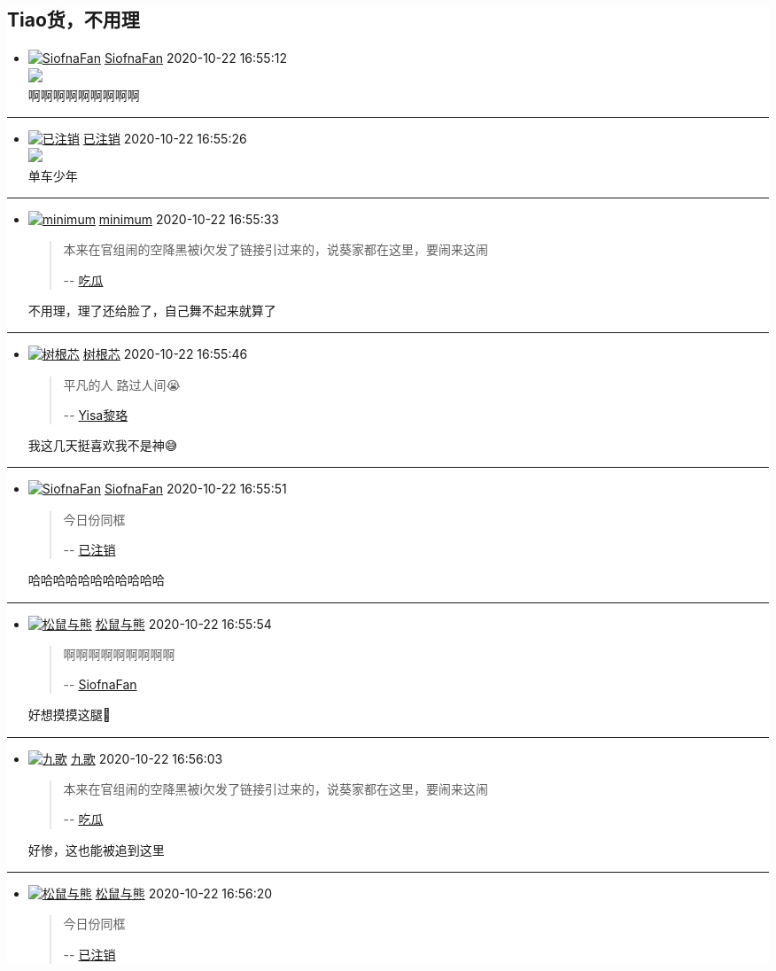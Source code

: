   Tiao货，不用理  
---
* [![SiofnaFan](../../image/icon/u180076918-2.jpg)](https://www.douban.com/people/180076918/)    [SiofnaFan](https://www.douban.com/people/180076918/)    2020-10-22 16:55:12  
  ![](../../image/richtext/p33751813.jpg)  
  啊啊啊啊啊啊啊啊啊  
---
* [![已注销](../../image/icon/u187860590-7.jpg)](https://www.douban.com/people/187860590/)    [已注销](https://www.douban.com/people/187860590/)    2020-10-22 16:55:26  
  ![](../../image/richtext/p33751867.jpg)  
  单车少年  
---
* [![minimum](../../image/icon/u218236166-1.jpg)](https://www.douban.com/people/218236166/)    [minimum](https://www.douban.com/people/218236166/)    2020-10-22 16:55:33  
  >本来在官组闹的空降黑被i欠发了链接引过来的，说葵家都在这里，要闹来这闹  
  >
  >-- [吃瓜](https://www.douban.com/people/219893584/)  
  
  不用理，理了还给脸了，自己舞不起来就算了  
---
* [![树根芯](../../image/icon/u150517926-1.jpg)](https://www.douban.com/people/150517926/)    [树根芯](https://www.douban.com/people/150517926/)    2020-10-22 16:55:46  
  >平凡的人 路过人间😭  
  >
  >-- [Yisa黎珞](https://www.douban.com/people/217273308/)  
  
  我这几天挺喜欢我不是神😅  
---
* [![SiofnaFan](../../image/icon/u180076918-2.jpg)](https://www.douban.com/people/180076918/)    [SiofnaFan](https://www.douban.com/people/180076918/)    2020-10-22 16:55:51  
  >今日份同框  
  >
  >-- [已注销](https://www.douban.com/people/187860590/)  
  
  哈哈哈哈哈哈哈哈哈哈哈  
---
* [![松鼠与熊](../../image/icon/u168667402-2.jpg)](https://www.douban.com/people/168667402/)    [松鼠与熊](https://www.douban.com/people/168667402/)    2020-10-22 16:55:54  
  >啊啊啊啊啊啊啊啊啊  
  >
  >-- [SiofnaFan](https://www.douban.com/people/180076918/)  
  
  好想摸摸这腿🤧  
---
* [![九歌](../../image/icon/u220243048-1.jpg)](https://www.douban.com/people/220243048/)    [九歌](https://www.douban.com/people/220243048/)    2020-10-22 16:56:03  
  >本来在官组闹的空降黑被i欠发了链接引过来的，说葵家都在这里，要闹来这闹  
  >
  >-- [吃瓜](https://www.douban.com/people/219893584/)  
  
  好惨，这也能被追到这里  
---
* [![松鼠与熊](../../image/icon/u168667402-2.jpg)](https://www.douban.com/people/168667402/)    [松鼠与熊](https://www.douban.com/people/168667402/)    2020-10-22 16:56:20  
  >今日份同框  
  >
  >-- [已注销](https://www.douban.com/people/187860590/)  
  